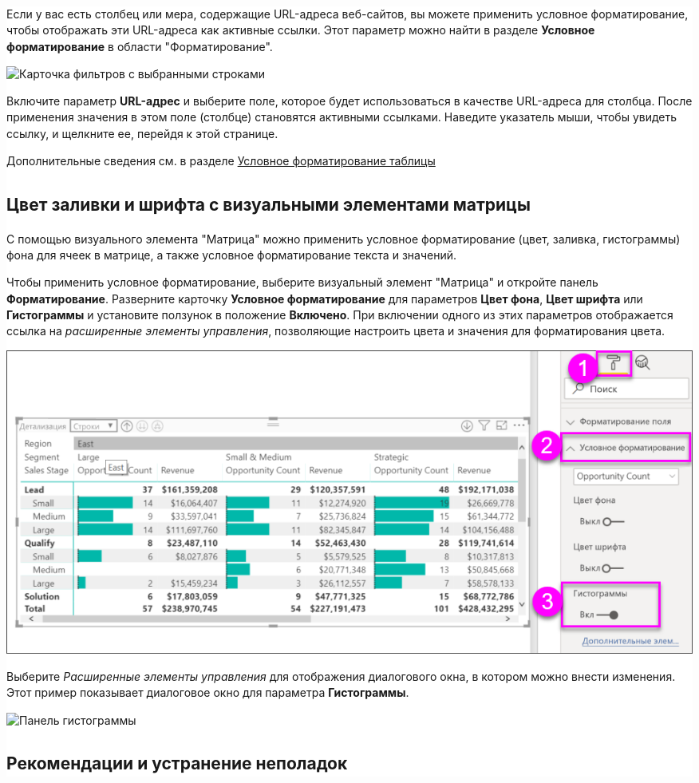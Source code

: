 Если у вас есть столбец или мера, содержащие URL-адреса веб-сайтов, вы можете применить условное форматирование, чтобы отображать эти URL-адреса как активные ссылки. Этот параметр можно найти в разделе **Условное форматирование** в области "Форматирование".

![Карточка фильтров с выбранными строками](media/desktop-matrix-visual/power-bi-web-url.png)

Включите параметр **URL-адрес** и выберите поле, которое будет использоваться в качестве URL-адреса для столбца. После применения значения в этом поле (столбце) становятся активными ссылками. Наведите указатель мыши, чтобы увидеть ссылку, и щелкните ее, перейдя к этой странице. 

Дополнительные сведения см. в разделе [Условное форматирование таблицы](../desktop-conditional-table-formatting.md)

## <a name="shading-and-font-colors-with-matrix-visuals"></a>Цвет заливки и шрифта с визуальными элементами матрицы
С помощью визуального элемента "Матрица" можно применить условное форматирование (цвет, заливка, гистограммы) фона для ячеек в матрице, а также условное форматирование текста и значений.

Чтобы применить условное форматирование, выберите визуальный элемент "Матрица" и откройте панель **Форматирование**. Разверните карточку **Условное форматирование** для параметров **Цвет фона**, **Цвет шрифта** или **Гистограммы** и установите ползунок в положение **Включено**. При включении одного из этих параметров отображается ссылка на *расширенные элементы управления*, позволяющие настроить цвета и значения для форматирования цвета.
  
  ![Панель форматирования с элементом управления "Гистограммы"](media/desktop-matrix-visual/power-bi-matrix-data-bars.png)

Выберите *Расширенные элементы управления* для отображения диалогового окна, в котором можно внести изменения. Этот пример показывает диалоговое окно для параметра **Гистограммы**.

![Панель гистограммы](media/desktop-matrix-visual/power-bi-data-bars.png)

## <a name="considerations-and-troubleshooting"></a>Рекомендации и устранение неполадок
